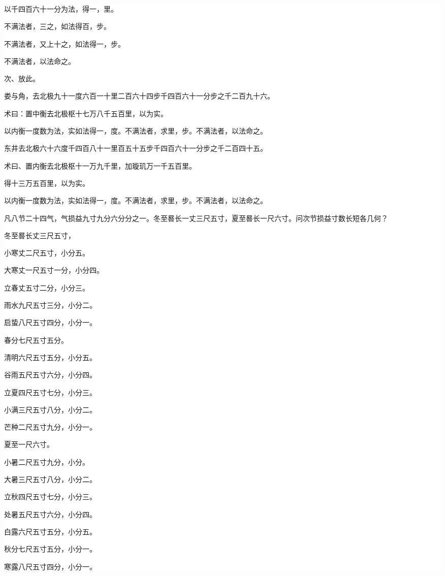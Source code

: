 以千四百六十一分为法，得一，里。

不满法者，三之，如法得百，步。

不满法者，又上十之，如法得一，步。

不满法者，以法命之。

次、放此。

娄与角，去北极九十一度六百一十里二百六十四步千四百六十一分步之千二百九十六。

术曰：置中衡去北极枢十七万八千五百里，以为实。

以内衡一度数为法，实如法得一，度。不满法者，求里，步。不满法者，以法命之。

东井去北极六十六度千四百八十一里百五十五步千四百六十一分步之千二百四十五。

术曰、置内衡去北极枢十一万九千里，加璇玑万一千五百里。

得十三万五百里，以为实。

以内衡一度数为法，实如法得一，度。不满法者，求里，步。不满法者，以法命之。

凡八节二十四气，气损益九寸九分六分分之一。冬至晷长一丈三尺五寸，夏至晷长一尺六寸。问次节损益寸数长短各几何？

冬至晷长丈三尺五寸，

小寒丈二尺五寸，小分五。

大寒丈一尺五寸一分，小分四。

立春丈五寸二分，小分三。

雨水九尺五寸三分，小分二。

启蛰八尺五寸四分，小分一。

春分七尺五寸五分。

清明六尺五寸五分，小分五。

谷雨五尺五寸六分，小分四。

立夏四尺五寸七分，小分三。

小满三尺五寸八分，小分二。

芒种二尺五寸九分，小分一。

夏至一尺六寸。

小暑二尺五寸九分，小分。

大暑三尺五寸八分，小分二。

立秋四尺五寸七分，小分三。

处暑五尺五寸六分，小分四。

白露六尺五寸五分，小分五。

秋分七尺五寸五分，小分一。

寒露八尺五寸四分，小分一。
